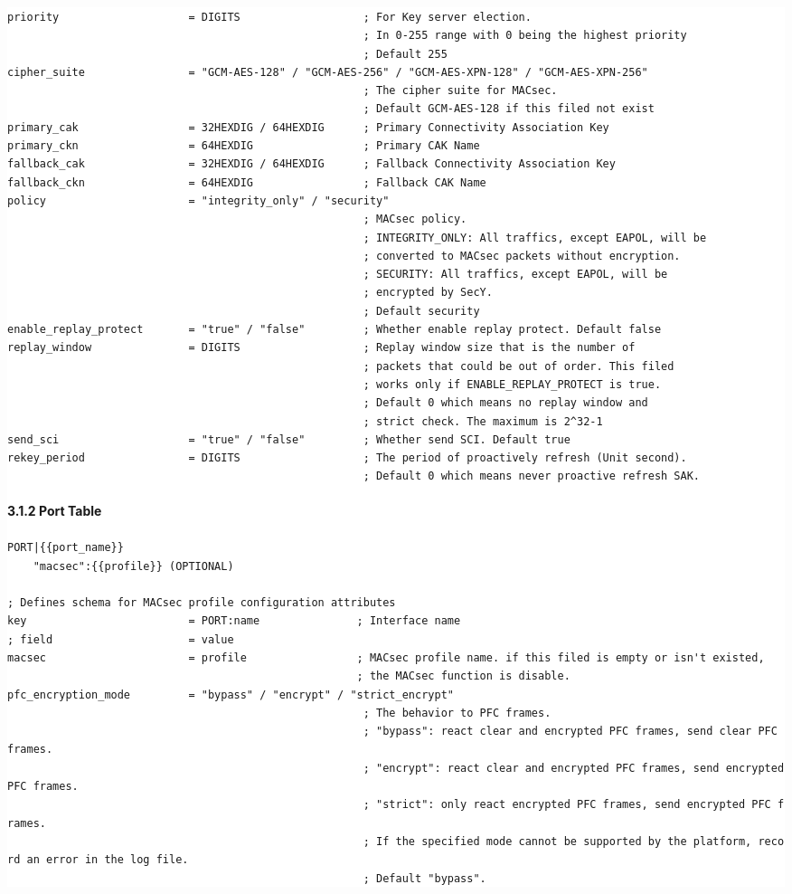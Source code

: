 ``` rfc5234
priority                    = DIGITS                   ; For Key server election.
                                                       ; In 0-255 range with 0 being the highest priority
                                                       ; Default 255
cipher_suite                = "GCM-AES-128" / "GCM-AES-256" / "GCM-AES-XPN-128" / "GCM-AES-XPN-256"
                                                       ; The cipher suite for MACsec.
                                                       ; Default GCM-AES-128 if this filed not exist
primary_cak                 = 32HEXDIG / 64HEXDIG      ; Primary Connectivity Association Key
primary_ckn                 = 64HEXDIG                 ; Primary CAK Name
fallback_cak                = 32HEXDIG / 64HEXDIG      ; Fallback Connectivity Association Key
fallback_ckn                = 64HEXDIG                 ; Fallback CAK Name
policy                      = "integrity_only" / "security"
                                                       ; MACsec policy.
                                                       ; INTEGRITY_ONLY: All traffics, except EAPOL, will be
                                                       ; converted to MACsec packets without encryption.
                                                       ; SECURITY: All traffics, except EAPOL, will be
                                                       ; encrypted by SecY.
                                                       ; Default security
enable_replay_protect       = "true" / "false"         ; Whether enable replay protect. Default false
replay_window               = DIGITS                   ; Replay window size that is the number of
                                                       ; packets that could be out of order. This filed
                                                       ; works only if ENABLE_REPLAY_PROTECT is true.
                                                       ; Default 0 which means no replay window and
                                                       ; strict check. The maximum is 2^32-1
send_sci                    = "true" / "false"         ; Whether send SCI. Default true
rekey_period                = DIGITS                   ; The period of proactively refresh (Unit second).
                                                       ; Default 0 which means never proactive refresh SAK.
```

#### 3.1.2 Port Table

``` rfc5234
PORT|{{port_name}}
    "macsec":{{profile}} (OPTIONAL)

; Defines schema for MACsec profile configuration attributes
key                         = PORT:name               ; Interface name
; field                     = value
macsec                      = profile                 ; MACsec profile name. if this filed is empty or isn't existed,
                                                      ; the MACsec function is disable.
pfc_encryption_mode         = "bypass" / "encrypt" / "strict_encrypt"
                                                       ; The behavior to PFC frames.
                                                       ; "bypass": react clear and encrypted PFC frames, send clear PFC frames.
                                                       ; "encrypt": react clear and encrypted PFC frames, send encrypted PFC frames.
                                                       ; "strict": only react encrypted PFC frames, send encrypted PFC frames.
                                                       ; If the specified mode cannot be supported by the platform, record an error in the log file.
                                                       ; Default "bypass".
```
